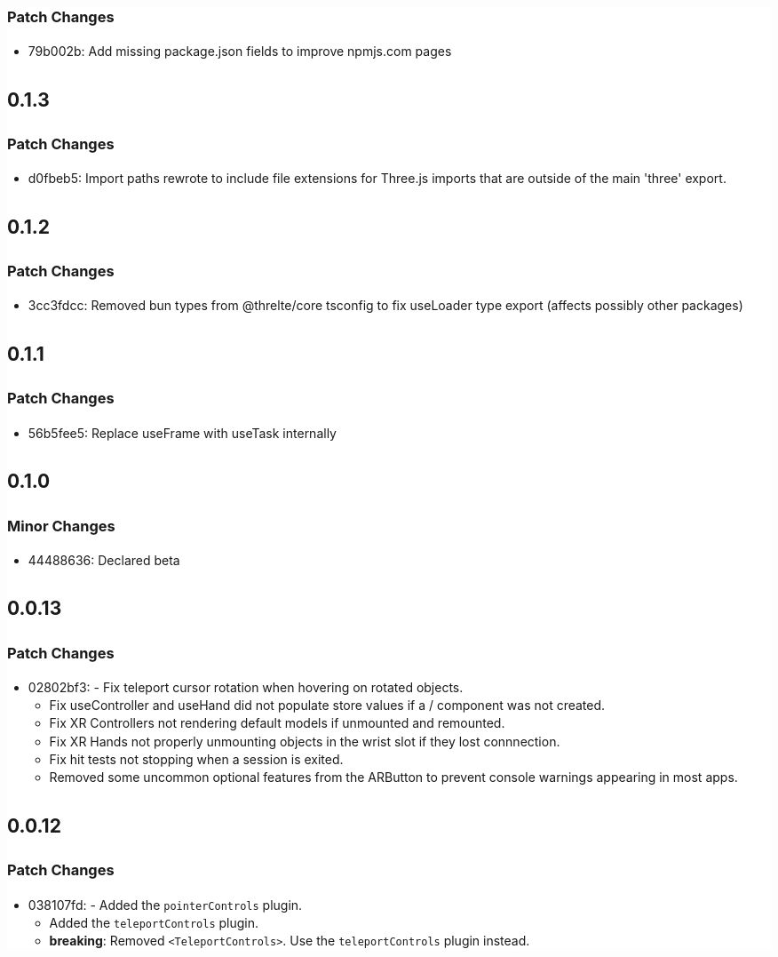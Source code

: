 ### Patch Changes

- 79b002b: Add missing package.json fields to improve npmjs.com pages

## 0.1.3

### Patch Changes

- d0fbeb5: Import paths rewrote to include file extensions for Three.js imports that are outside of the main 'three' export.

## 0.1.2

### Patch Changes

- 3cc3fdcc: Removed bun types from @threlte/core tsconfig to fix useLoader type export (affects possibly other packages)

## 0.1.1

### Patch Changes

- 56b5fee5: Replace useFrame with useTask internally

## 0.1.0

### Minor Changes

- 44488636: Declared beta

## 0.0.13

### Patch Changes

- 02802bf3: - Fix teleport cursor rotation when hovering on rotated objects.
  - Fix useController and useHand did not populate store values if a <Controller> / <Hand> component was not created.
  - Fix XR Controllers not rendering default models if unmounted and remounted.
  - Fix XR Hands not properly unmounting objects in the wrist slot if they lost connnection.
  - Fix hit tests not stopping when a session is exited.
  - Removed some uncommon optional features from the ARButton to prevent console warnings appearing in most apps.

## 0.0.12

### Patch Changes

- 038107fd: - Added the `pointerControls` plugin.
  - Added the `teleportControls` plugin.
  - **breaking**: Removed `<TeleportControls>`. Use the `teleportControls` plugin instead.
